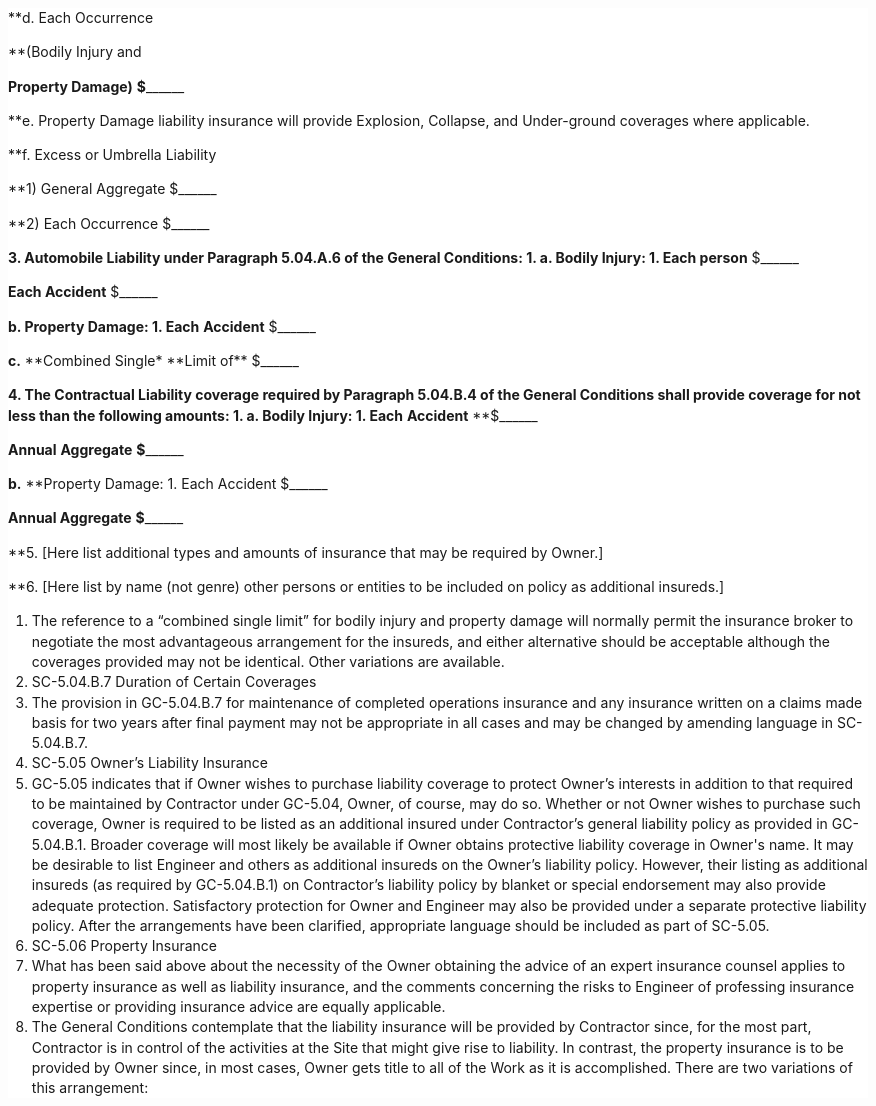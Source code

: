 \*\*d. Each Occurrence

\*\*(Bodily Injury and

**Property Damage)** **$**\_\_\_\_\_\_

\*\*e. Property Damage liability insurance will provide Explosion, Collapse, and Under-ground coverages where applicable.

\*\*f. Excess or Umbrella Liability

\*\*1) General Aggregate $\_\_\_\_\_\_

\*\*2) Each Occurrence $\_\_\_\_\_\_

**3. Automobile Liability under Paragraph 5.04.A.6 of the General Conditions: 1. a. Bodily Injury: 1. Each person** $\_\_\_\_\_\_

**Each Accident** $\_\_\_\_\_\_

**b. Property Damage: 1. Each** **Accident** $\_\_\_\_\_\_

**c.** **Combined Single\*
**Limit of\*\* $\_\_\_\_\_\_

**4. The Contractual Liability coverage required by Paragraph 5.04.B.4 of the General Conditions shall provide coverage for not less than the following amounts: 1. a. Bodily Injury: 1. Each** **Accident** \*\*$\_\_\_\_\_\_

**Annual** **Aggregate** **$**\_\_\_\_\_\_

**b.** \*\*Property Damage: 1. Each Accident $\_\_\_\_\_\_

**Annual Aggregate** **$**\_\_\_\_\_\_

\*\*5. [Here list additional types and amounts of insurance that may be required by Owner.]

\*\*6. [Here list by name (not genre) other persons or entities to be included on policy as additional insureds.]

1.  The reference to a “combined single limit” for bodily injury and property damage will normally permit the insurance broker to negotiate the most advantageous arrangement for the insureds, and either alternative should be acceptable although the coverages provided may not be identical. Other variations are available.
1.  SC-5.04.B.7 Duration of Certain Coverages
1.  The provision in GC-5.04.B.7 for maintenance of completed operations insurance and any insurance written on a claims made basis for two years after final payment may not be appropriate in all cases and may be changed by amending language in SC-5.04.B.7.
1.  SC-5.05 Owner’s Liability Insurance
1.  GC-5.05 indicates that if Owner wishes to purchase liability coverage to protect Owner’s interests in addition to that required to be maintained by Contractor under GC-5.04, Owner, of course, may do so. Whether or not Owner wishes to purchase such coverage, Owner is required to be listed as an additional insured under Contractor’s general liability policy as provided in GC-5.04.B.1. Broader coverage will most likely be available if Owner obtains protective liability coverage in Owner's name. It may be desirable to list Engineer and others as additional insureds on the Owner’s liability policy. However, their listing as additional insureds (as required by GC-5.04.B.1) on Contractor’s liability policy by blanket or special endorsement may also provide adequate protection. Satisfactory protection for Owner and Engineer may also be provided under a separate protective liability policy. After the arrangements have been clarified, appropriate language should be included as part of SC-5.05.
1.  SC-5.06 Property Insurance
1.  What has been said above about the necessity of the Owner obtaining the advice of an expert insurance counsel applies to property insurance as well as liability insurance, and the comments concerning the risks to Engineer of professing insurance expertise or providing insurance advice are equally applicable.
1.  The General Conditions contemplate that the liability insurance will be provided by Contractor since, for the most part, Contractor is in control of the activities at the Site that might give rise to liability. In contrast, the property insurance is to be provided by Owner since, in most cases, Owner gets title to all of the Work as it is accomplished. There are two variations of this arrangement: